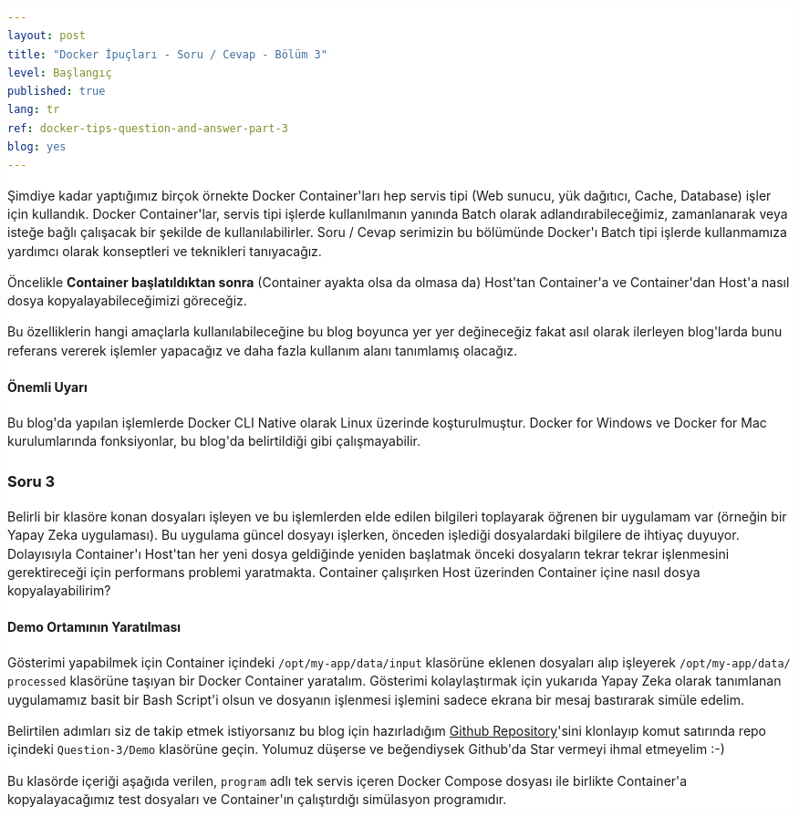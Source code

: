 ```yaml
---
layout: post
title: "Docker İpuçları - Soru / Cevap - Bölüm 3"
level: Başlangıç
published: true
lang: tr
ref: docker-tips-question-and-answer-part-3
blog: yes
---
```


Şimdiye kadar yaptığımız birçok örnekte Docker Container'ları hep servis tipi (Web sunucu, yük dağıtıcı, Cache, Database) işler için kullandık. Docker Container'lar, servis tipi işlerde kullanılmanın yanında Batch olarak adlandırabileceğimiz, zamanlanarak veya isteğe bağlı çalışacak bir şekilde de kullanılabilirler. Soru / Cevap serimizin bu bölümünde Docker'ı Batch tipi işlerde kullanmamıza yardımcı olarak konseptleri ve teknikleri tanıyacağız.

Öncelikle **Container başlatıldıktan sonra** (Container ayakta olsa da olmasa da) Host'tan Container'a ve Container'dan Host'a nasıl dosya kopyalayabileceğimizi göreceğiz.

Bu özelliklerin hangi amaçlarla kullanılabileceğine bu blog boyunca yer yer değineceğiz fakat asıl olarak ilerleyen blog'larda bunu referans vererek işlemler yapacağız ve daha fazla kullanım alanı tanımlamış olacağız.

#### Önemli Uyarı

Bu blog'da yapılan işlemlerde Docker CLI Native olarak Linux üzerinde koşturulmuştur. Docker for Windows ve Docker for Mac kurulumlarında fonksiyonlar, bu blog'da belirtildiği gibi çalışmayabilir.

### Soru 3

Belirli bir klasöre konan dosyaları işleyen ve bu işlemlerden elde edilen bilgileri toplayarak öğrenen bir uygulamam var (örneğin bir Yapay Zeka uygulaması). Bu uygulama güncel dosyayı işlerken, önceden işlediği dosyalardaki bilgilere de ihtiyaç duyuyor. Dolayısıyla Container'ı Host'tan her yeni dosya geldiğinde yeniden başlatmak önceki dosyaların tekrar tekrar işlenmesini gerektireceği için performans problemi yaratmakta. Container çalışırken Host üzerinden Container içine nasıl dosya kopyalayabilirim?

#### Demo Ortamının Yaratılması

Gösterimi yapabilmek için Container içindeki `/opt/my-app/data/input` klasörüne eklenen dosyaları alıp işleyerek `/opt/my-app/data/processed` klasörüne taşıyan bir Docker Container yaratalım. Gösterimi kolaylaştırmak için yukarıda Yapay Zeka olarak tanımlanan uygulamamız basit bir Bash Script'i olsun ve dosyanın işlenmesi işlemini sadece ekrana bir mesaj bastırarak simüle edelim.

Belirtilen adımları siz de takip etmek istiyorsanız bu blog için hazırladığım [Github Repository](https://github.com/gokhansengun/Docker-Tips-with-QA)'sini klonlayıp komut satırında repo içindeki `Question-3/Demo` klasörüne geçin. Yolumuz düşerse ve beğendiysek Github'da Star vermeyi ihmal etmeyelim :-)

Bu klasörde içeriği aşağıda verilen, `program` adlı tek servis içeren Docker Compose dosyası ile birlikte Container'a kopyalayacağımız test dosyaları ve Container'ın çalıştırdığı simülasyon programıdır. 
